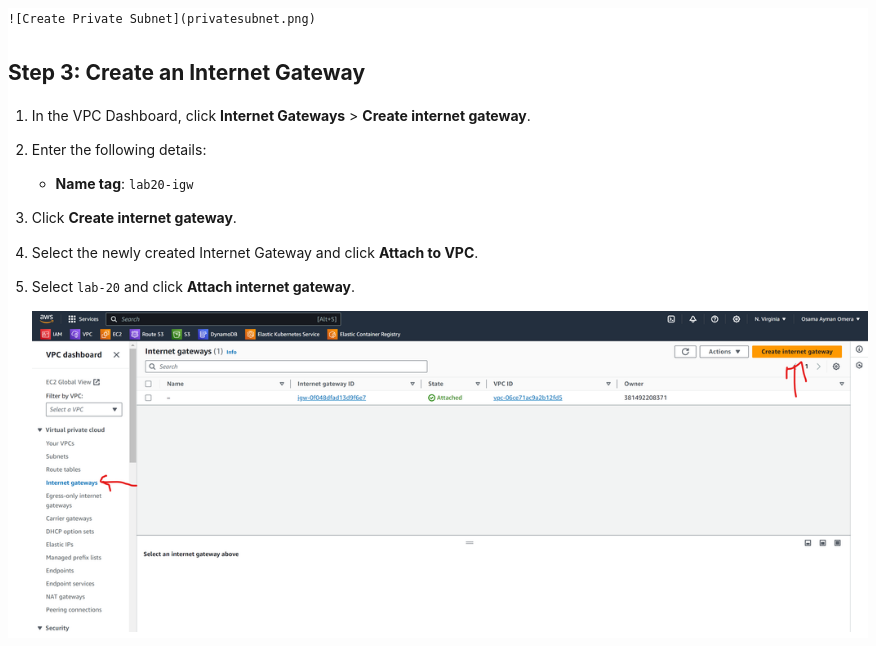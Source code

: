     ![Create Private Subnet](privatesubnet.png)

## Step 3: Create an Internet Gateway

1. In the VPC Dashboard, click **Internet Gateways** > **Create internet gateway**.
2. Enter the following details:
    - **Name tag**: `lab20-igw`
3. Click **Create internet gateway**.
4. Select the newly created Internet Gateway and click **Attach to VPC**.
5. Select `lab-20` and click **Attach internet gateway**.

    ![Create Internet Gateway](igw-create.png)

